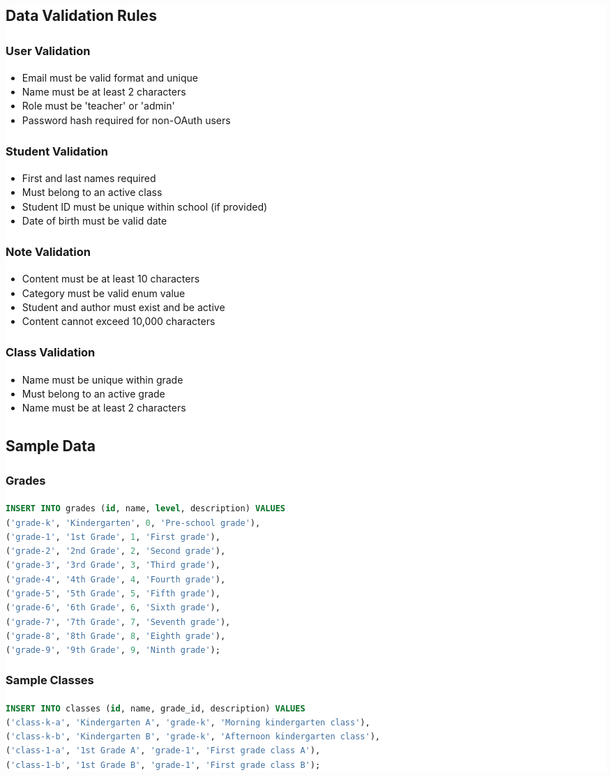 ## Data Validation Rules

### User Validation
- Email must be valid format and unique
- Name must be at least 2 characters
- Role must be 'teacher' or 'admin'
- Password hash required for non-OAuth users

### Student Validation
- First and last names required
- Must belong to an active class
- Student ID must be unique within school (if provided)
- Date of birth must be valid date

### Note Validation
- Content must be at least 10 characters
- Category must be valid enum value
- Student and author must exist and be active
- Content cannot exceed 10,000 characters

### Class Validation
- Name must be unique within grade
- Must belong to an active grade
- Name must be at least 2 characters

## Sample Data

### Grades
```sql
INSERT INTO grades (id, name, level, description) VALUES
('grade-k', 'Kindergarten', 0, 'Pre-school grade'),
('grade-1', '1st Grade', 1, 'First grade'),
('grade-2', '2nd Grade', 2, 'Second grade'),
('grade-3', '3rd Grade', 3, 'Third grade'),
('grade-4', '4th Grade', 4, 'Fourth grade'),
('grade-5', '5th Grade', 5, 'Fifth grade'),
('grade-6', '6th Grade', 6, 'Sixth grade'),
('grade-7', '7th Grade', 7, 'Seventh grade'),
('grade-8', '8th Grade', 8, 'Eighth grade'),
('grade-9', '9th Grade', 9, 'Ninth grade');
```

### Sample Classes
```sql
INSERT INTO classes (id, name, grade_id, description) VALUES
('class-k-a', 'Kindergarten A', 'grade-k', 'Morning kindergarten class'),
('class-k-b', 'Kindergarten B', 'grade-k', 'Afternoon kindergarten class'),
('class-1-a', '1st Grade A', 'grade-1', 'First grade class A'),
('class-1-b', '1st Grade B', 'grade-1', 'First grade class B');
```
